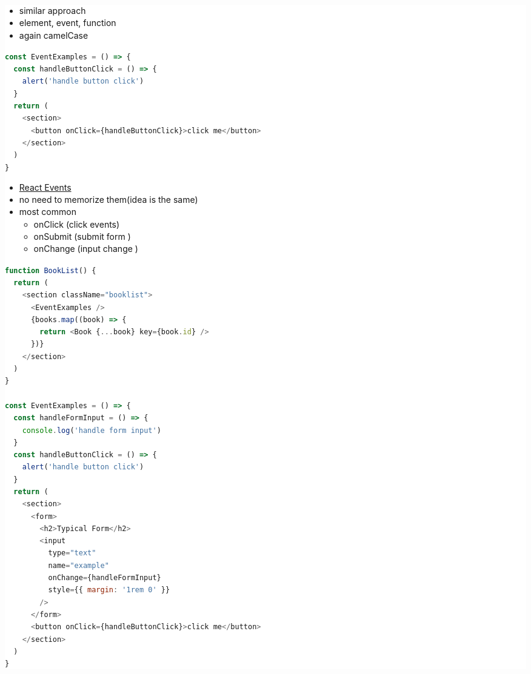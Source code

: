 - similar approach
- element, event, function
- again camelCase

```js
const EventExamples = () => {
  const handleButtonClick = () => {
    alert('handle button click')
  }
  return (
    <section>
      <button onClick={handleButtonClick}>click me</button>
    </section>
  )
}
```

- [React Events](https://reactjs.org/docs/events.html)
- no need to memorize them(idea is the same)
- most common
  - onClick (click events)
  - onSubmit (submit form )
  - onChange (input change )

```js
function BookList() {
  return (
    <section className="booklist">
      <EventExamples />
      {books.map((book) => {
        return <Book {...book} key={book.id} />
      })}
    </section>
  )
}

const EventExamples = () => {
  const handleFormInput = () => {
    console.log('handle form input')
  }
  const handleButtonClick = () => {
    alert('handle button click')
  }
  return (
    <section>
      <form>
        <h2>Typical Form</h2>
        <input
          type="text"
          name="example"
          onChange={handleFormInput}
          style={{ margin: '1rem 0' }}
        />
      </form>
      <button onClick={handleButtonClick}>click me</button>
    </section>
  )
}
```

